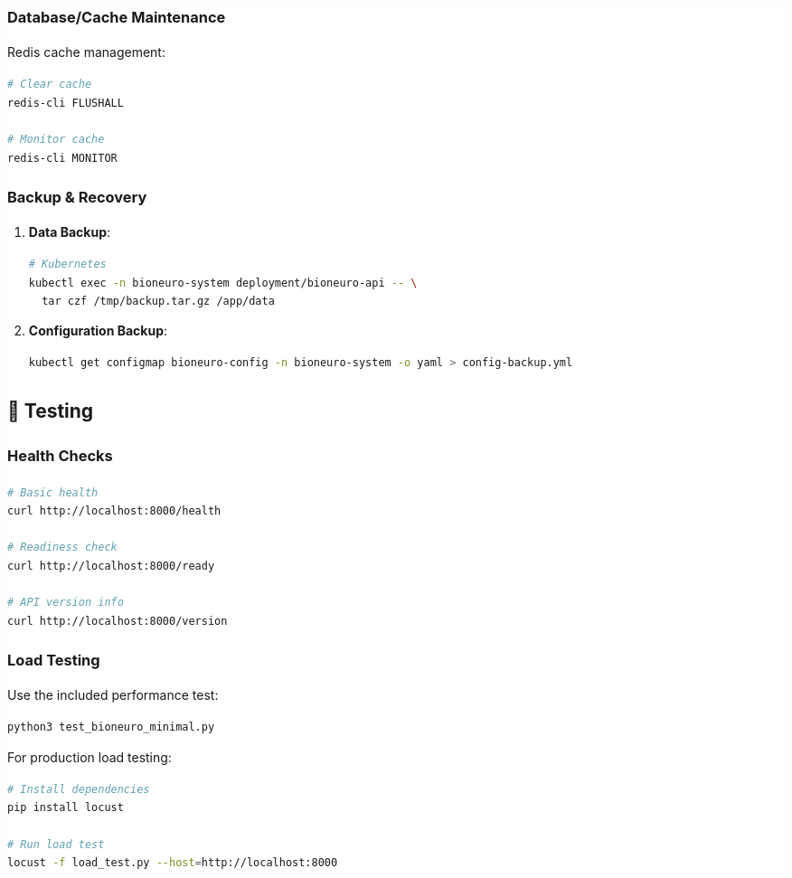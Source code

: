 ### Database/Cache Maintenance

Redis cache management:

```bash
# Clear cache
redis-cli FLUSHALL

# Monitor cache
redis-cli MONITOR
```

### Backup & Recovery

1. **Data Backup**:
   ```bash
   # Kubernetes
   kubectl exec -n bioneuro-system deployment/bioneuro-api -- \
     tar czf /tmp/backup.tar.gz /app/data
   ```

2. **Configuration Backup**:
   ```bash
   kubectl get configmap bioneuro-config -n bioneuro-system -o yaml > config-backup.yml
   ```

## 🧪 Testing

### Health Checks

```bash
# Basic health
curl http://localhost:8000/health

# Readiness check
curl http://localhost:8000/ready

# API version info
curl http://localhost:8000/version
```

### Load Testing

Use the included performance test:

```bash
python3 test_bioneuro_minimal.py
```

For production load testing:

```bash
# Install dependencies
pip install locust

# Run load test
locust -f load_test.py --host=http://localhost:8000
```
